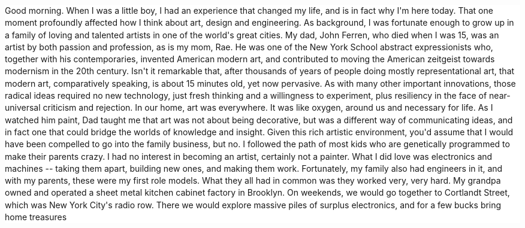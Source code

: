 
Good morning.
When I was a little boy,
I had an experience that changed my life,
and is in fact why I&#39;m here today.
That one moment
profoundly affected how I think about
art, design and engineering.
As background, I was fortunate enough to grow up
in a family of loving and talented artists
in one of the world&#39;s great cities.
My dad, John Ferren, who died when I was 15,
was an artist by both passion and profession,
as is my mom, Rae.
He was one of the New York School
abstract expressionists who,
together with his contemporaries,
invented American modern art,
and contributed to moving the American zeitgeist
towards modernism in the 20th century.
Isn&#39;t it remarkable that, after thousands of years
of people doing mostly representational art,
that modern art, comparatively speaking,
is about 15 minutes old,
yet now pervasive.
As with many other important innovations,
those radical ideas required no new technology,
just fresh thinking and a willingness to experiment,
plus resiliency in the face of near-universal criticism
and rejection.
In our home, art was everywhere.
It was like oxygen,
around us and necessary for life.
As I watched him paint,
Dad taught me that art
was not about being decorative,
but was a different way of communicating ideas,
and in fact one that could bridge the worlds
of knowledge and insight.
Given this rich artistic environment,
you&#39;d assume that I would have been compelled
to go into the family business,
but no.
I followed the path of most kids
who are genetically programmed
to make their parents crazy.
I had no interest in becoming an artist,
certainly not a painter.
What I did love was electronics and machines --
taking them apart, building new ones,
and making them work.
Fortunately, my family also had engineers in it,
and with my parents,
these were my first role models.
What they all had in common
was they worked very, very hard.
My grandpa owned and operated a sheet metal
kitchen cabinet factory in Brooklyn.
On weekends, we would go
together to Cortlandt Street,
which was New York City&#39;s radio row.
There we would explore massive piles
of surplus electronics,
and for a few bucks bring home treasures